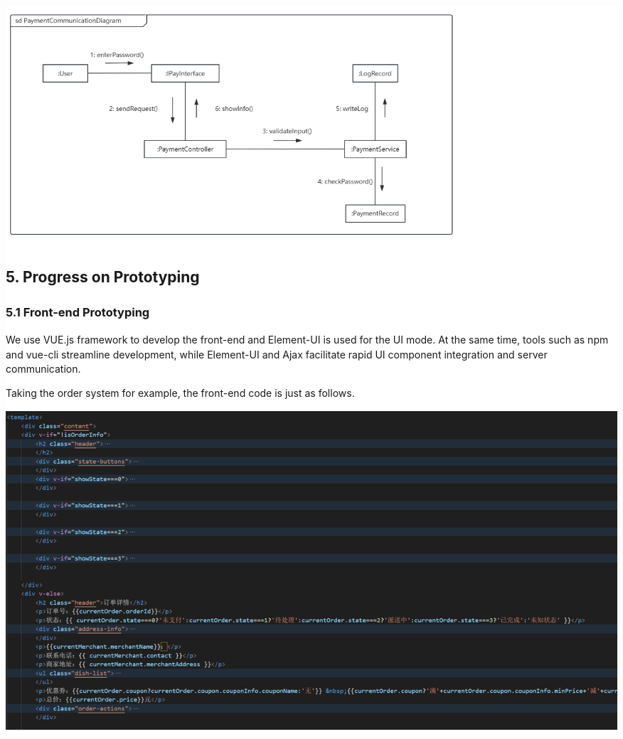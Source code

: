 <img src="pay-communication.png" alt="image-20241207113113140" style="zoom: 67%;" />

## 5. Progress on Prototyping

### 5.1 Front-end Prototyping

We use VUE.js framework to develop the front-end and Element-UI is used for the UI mode. At the same time, tools such as npm and vue-cli streamline development, while Element-UI and Ajax facilitate rapid UI component integration and server communication.

Taking the order system for example, the front-end code is just as follows.

![image-20241207145622013](front-end-code.png)
